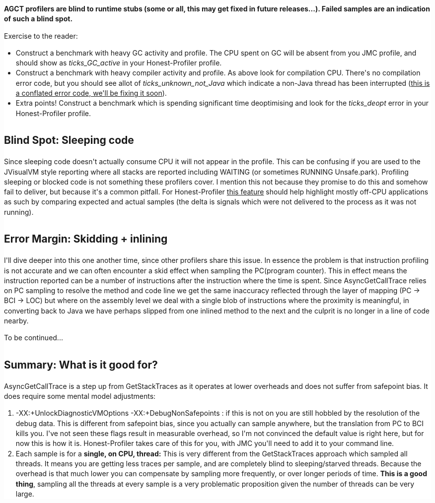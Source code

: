 **AGCT profilers are blind to runtime stubs (some or all, this may get fixed in future releases...). Failed samples are an indication of such a blind spot.**

Exercise to the reader:

- Construct a benchmark with heavy GC activity and profile. The CPU spent on GC will be absent from you JMC profile, and should show as *ticks_GC_active* in your Honest-Profiler profile.
- Construct a benchmark with heavy compiler activity and profile. As above look for compilation CPU. There's no compilation error code, but you should see allot of *ticks_unknown_not_Java* which indicate a non-Java thread has been interrupted ([this is a conflated error code, we'll be fixing it soon](https://github.com/RichardWarburton/honest-profiler/issues/138)).
- Extra points! Construct a benchmark which is spending significant time deoptimising and look for the *ticks_deopt* error in your Honest-Profiler profile.

## Blind Spot: Sleeping code

Since sleeping code doesn't actually consume CPU it will not appear in the profile. This can be confusing if you are used to the JVisualVM style reporting where all stacks are reported including WAITING (or sometimes RUNNING Unsafe.park). Profiling sleeping or blocked code is not something these profilers cover. I mention this not because they promise to do this and somehow fail to deliver, but because it's a common pitfall. For Honest-Profiler [this feature](https://github.com/RichardWarburton/honest-profiler/issues/126) should help highlight mostly off-CPU applications as such by comparing expected and actual samples (the delta is signals which were not delivered to the process as it was not running).

## Error Margin: Skidding + inlining

I'll dive deeper into this one another time, since other profilers share this issue. In essence the problem is that instruction profiling is not accurate and we can often encounter a skid effect when sampling the PC(program counter). This in effect means the instruction reported can be a number of instructions after the instruction where the time is spent. Since AsyncGetCallTrace relies on PC sampling to resolve the method and code line we get the same inaccuracy reflected through the layer of mapping (PC -> BCI -> LOC) but where on the assembly level we deal with a single blob of instructions where the proximity is meaningful, in converting back to Java we have perhaps slipped from one inlined method to the next and the culprit is no longer in a line of code nearby.

To be continued...

## Summary: What is it good for?

AsyncGetCallTrace is a step up from GetStackTraces as it operates at lower overheads and does not suffer from safepoint bias. It does require some mental model adjustments:

1. -XX:+UnlockDiagnosticVMOptions -XX:+DebugNonSafepoints : if this is not on you are still hobbled by the resolution of the debug data. This is different from safepoint bias, since you actually can sample anywhere, but the translation from PC to BCI kills you. I've not seen these flags result in measurable overhead, so I'm not convinced the default value is right here, but for now this is how it is. Honest-Profiler takes care of this for you, with JMC you'll need to add it to your command line.
2. Each sample is for a **single, on CPU, thread:** This is very different from the GetStackTraces approach which sampled all threads. It means you are getting less traces per sample, and are completely blind to sleeping/starved threads. Because the overhead is that much lower you can compensate by sampling more frequently, or over longer periods of time. **This is a good thing**, sampling all the threads at every sample is a very problematic proposition given the number of threads can be very large.
